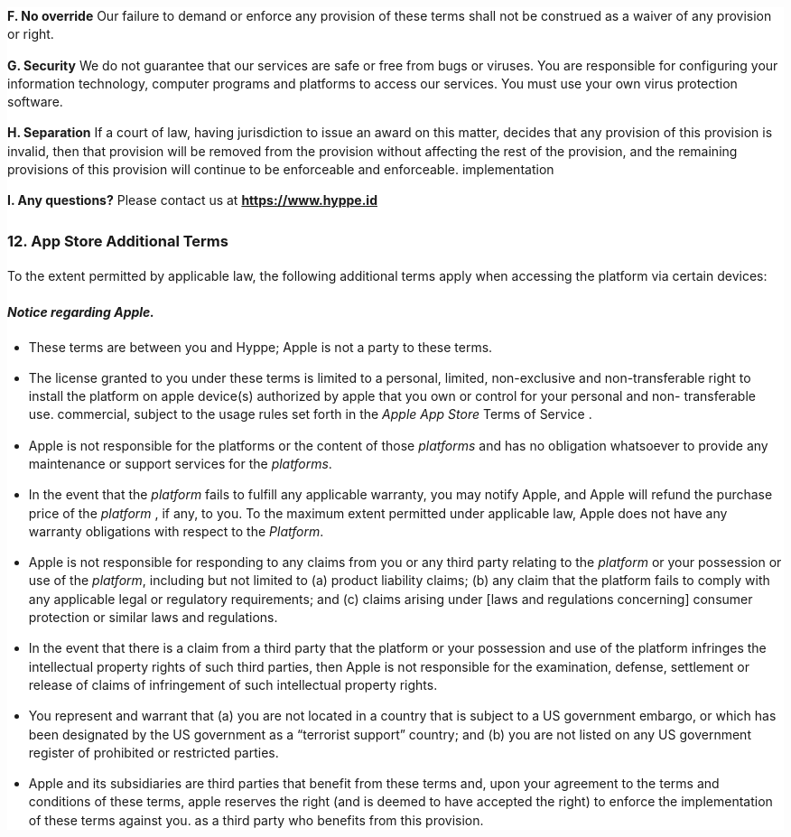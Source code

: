 **F. No override**
Our failure to demand or enforce any provision of these terms shall not be construed as a waiver of any provision or right.

**G. Security**
We do not guarantee that our services are safe or free from bugs or viruses. You are responsible for configuring your information technology, computer programs and platforms to access our services. You must use your own virus protection software.

**H. Separation**
If a court of law, having jurisdiction to issue an award on this matter, decides that any provision of this provision is invalid, then that provision will be removed from the provision without affecting the rest of the provision, and the remaining provisions of this provision will continue to be enforceable and enforceable. implementation

<b>I. Any questions?</b> Please contact us at **https://www.hyppe.id**

### 12. App Store Additional Terms

To the extent permitted by applicable law, the following additional terms apply when accessing the platform via certain devices:

#### _Notice regarding Apple._

-   These terms are between you and Hyppe; Apple is not a party to these terms.
    
-   The license granted to you under these terms is limited to a personal, limited, non-exclusive and non-transferable right to install the platform on apple device(s) authorized by apple that you own or control for your personal and non- transferable use. commercial, subject to the usage rules set forth in the _Apple App Store_ Terms of Service .
    
-   Apple is not responsible for the platforms or the content of those _platforms_ and has no obligation whatsoever to provide any maintenance or support services for the _platforms_.
    
-   In the event that the _platform_ fails to fulfill any applicable warranty, you may notify Apple, and Apple will refund the purchase price of the _platform_ , if any, to you. To the maximum extent permitted under applicable law, Apple does not have any warranty obligations with respect to the _Platform_.
    
-   Apple is not responsible for responding to any claims from you or any third party relating to the _platform_ or your possession or use of the _platform_, including but not limited to (a) product liability claims; (b) any claim that the platform fails to comply with any applicable legal or regulatory requirements; and (c) claims arising under [laws and regulations concerning] consumer protection or similar laws and regulations.
    
-   In the event that there is a claim from a third party that the platform or your possession and use of the platform infringes the intellectual property rights of such third parties, then Apple is not responsible for the examination, defense, settlement or release of claims of infringement of such intellectual property rights.
    
-   You represent and warrant that (a) you are not located in a country that is subject to a US government embargo, or which has been designated by the US government as a “terrorist support” country; and (b) you are not listed on any US government register of prohibited or restricted parties.
    
-   Apple and its subsidiaries are third parties that benefit from these terms and, upon your agreement to the terms and conditions of these terms, apple reserves the right (and is deemed to have accepted the right) to enforce the implementation of these terms against you. as a third party who benefits from this provision.
    